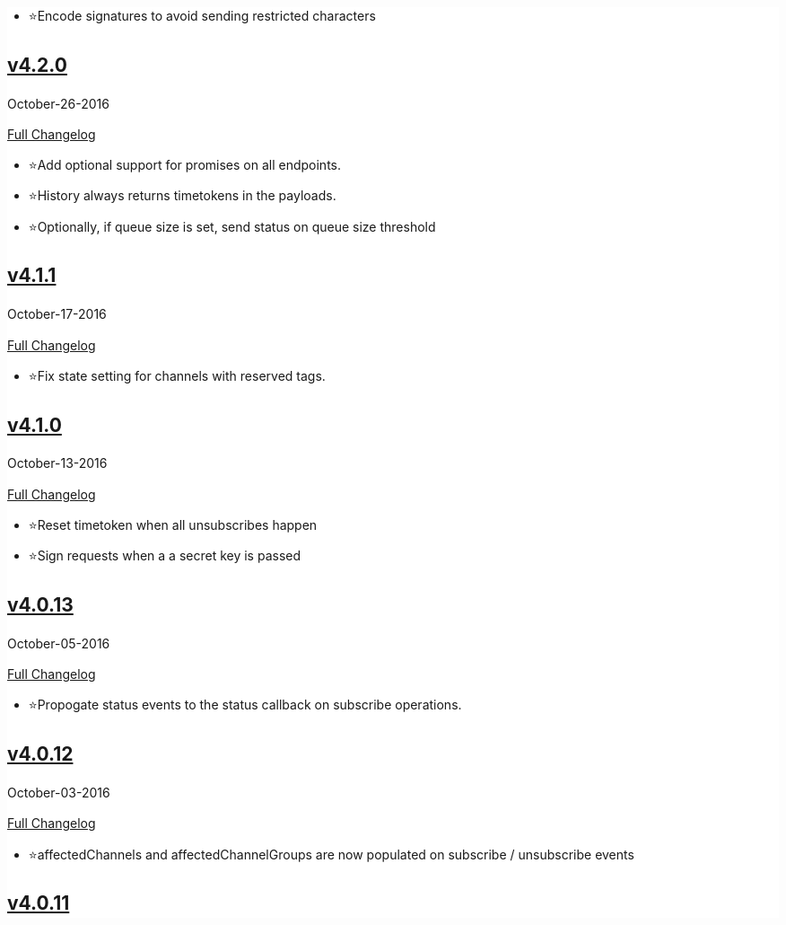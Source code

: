 - ⭐Encode signatures to avoid sending restricted characters

## [v4.2.0](https://github.com/pubnub/javascript/tree/v4.2.0)

October-26-2016

[Full Changelog](https://github.com/pubnub/javascript/compare/v4.1.1...v4.2.0)

- ⭐Add optional support for promises on all endpoints.

- ⭐History always returns timetokens in the payloads.

- ⭐Optionally, if queue size is set, send status on queue size threshold

## [v4.1.1](https://github.com/pubnub/javascript/tree/v4.1.1)

October-17-2016

[Full Changelog](https://github.com/pubnub/javascript/compare/v4.1.0...v4.1.1)

- ⭐Fix state setting for channels with reserved tags.

## [v4.1.0](https://github.com/pubnub/javascript/tree/v4.1.0)

October-13-2016

[Full Changelog](https://github.com/pubnub/javascript/compare/v4.0.13...v4.1.0)

- ⭐Reset timetoken when all unsubscribes happen

- ⭐Sign requests when a a secret key is passed

## [v4.0.13](https://github.com/pubnub/javascript/tree/v4.0.13)

October-05-2016

[Full Changelog](https://github.com/pubnub/javascript/compare/v4.0.12...v4.0.13)

- ⭐Propogate status events to the status callback on subscribe operations.

## [v4.0.12](https://github.com/pubnub/javascript/tree/v4.0.12)

October-03-2016

[Full Changelog](https://github.com/pubnub/javascript/compare/v4.0.11...v4.0.12)

- ⭐affectedChannels and affectedChannelGroups are now populated on subscribe / unsubscribe events

## [v4.0.11](https://github.com/pubnub/javascript/tree/v4.0.11)
